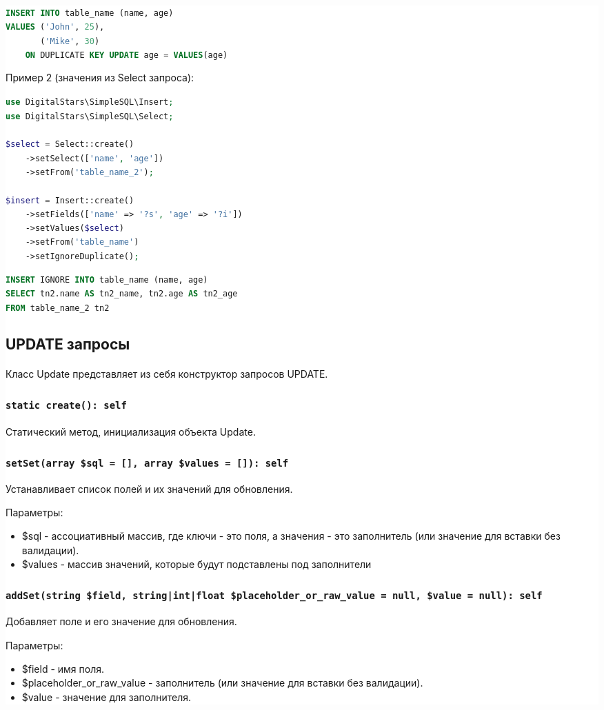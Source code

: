 ```sql
INSERT INTO table_name (name, age)
VALUES ('John', 25),
       ('Mike', 30)
    ON DUPLICATE KEY UPDATE age = VALUES(age)
```

Пример 2 (значения из Select запроса):

```php
use DigitalStars\SimpleSQL\Insert;
use DigitalStars\SimpleSQL\Select;

$select = Select::create()
    ->setSelect(['name', 'age'])
    ->setFrom('table_name_2');

$insert = Insert::create()
    ->setFields(['name' => '?s', 'age' => '?i'])
    ->setValues($select)
    ->setFrom('table_name')
    ->setIgnoreDuplicate();
```

```sql
INSERT IGNORE INTO table_name (name, age)
SELECT tn2.name AS tn2_name, tn2.age AS tn2_age
FROM table_name_2 tn2
```

## UPDATE запросы

Класс Update представляет из себя конструктор запросов UPDATE.

### `static create(): self`

Статический метод, инициализация объекта Update.

### `setSet(array $sql = [], array $values = []): self`

Устанавливает список полей и их значений для обновления.

Параметры:

- $sql - ассоциативный массив, где ключи - это поля, а значения - это заполнитель (или значение для вставки без валидации).
- $values - массив значений, которые будут подставлены под заполнители

### `addSet(string $field, string|int|float $placeholder_or_raw_value = null, $value = null): self`

Добавляет поле и его значение для обновления.

Параметры:

- $field - имя поля.
- $placeholder_or_raw_value - заполнитель (или значение для вставки без валидации).
- $value - значение для заполнителя.
